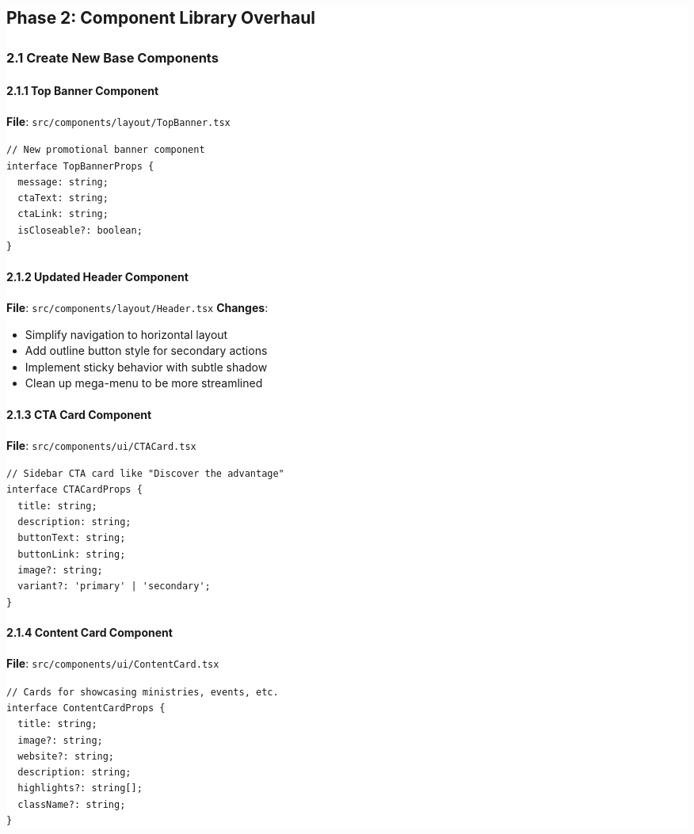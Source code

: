 ## Phase 2: Component Library Overhaul

### 2.1 Create New Base Components

#### 2.1.1 Top Banner Component
**File**: `src/components/layout/TopBanner.tsx`
```tsx
// New promotional banner component
interface TopBannerProps {
  message: string;
  ctaText: string;
  ctaLink: string;
  isCloseable?: boolean;
}
```

#### 2.1.2 Updated Header Component
**File**: `src/components/layout/Header.tsx`
**Changes**:
- Simplify navigation to horizontal layout
- Add outline button style for secondary actions
- Implement sticky behavior with subtle shadow
- Clean up mega-menu to be more streamlined

#### 2.1.3 CTA Card Component
**File**: `src/components/ui/CTACard.tsx`
```tsx
// Sidebar CTA card like "Discover the advantage"
interface CTACardProps {
  title: string;
  description: string;
  buttonText: string;
  buttonLink: string;
  image?: string;
  variant?: 'primary' | 'secondary';
}
```

#### 2.1.4 Content Card Component
**File**: `src/components/ui/ContentCard.tsx`
```tsx
// Cards for showcasing ministries, events, etc.
interface ContentCardProps {
  title: string;
  image?: string;
  website?: string;
  description: string;
  highlights?: string[];
  className?: string;
}
```
